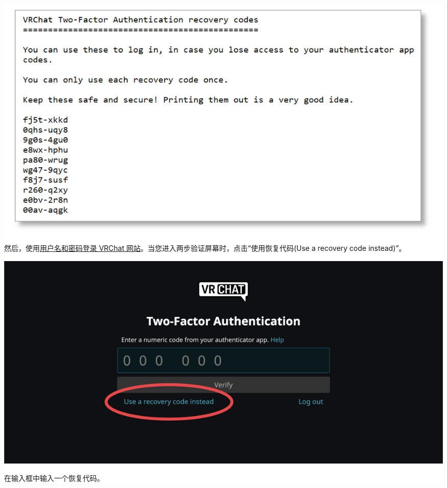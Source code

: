 ![img](../img/setup-2fa-15.png)

然后，使用[用户名和密码登录 VRChat 网站](https://vrchat.com/home/login)。当您进入两步验证屏幕时，点击“使用恢复代码(Use a recovery code instead)”。

![img](../img/setup-2fa-16.png)

在输入框中输入一个恢复代码。
